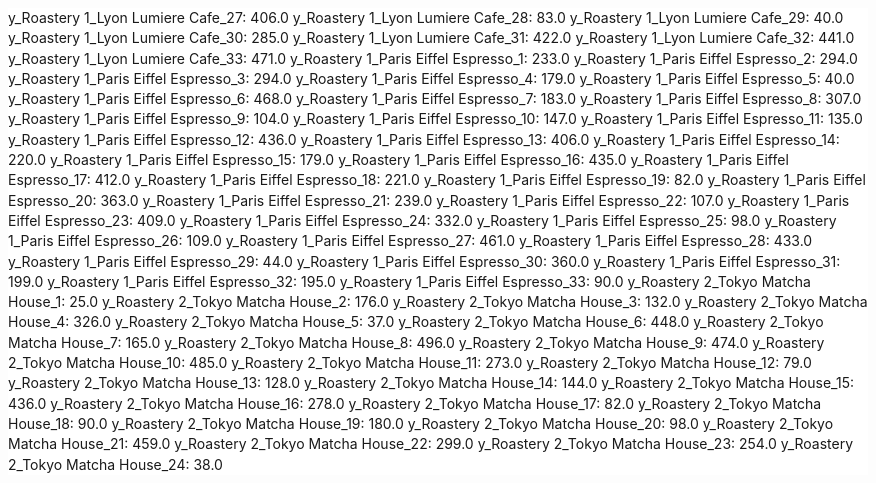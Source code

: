 y_Roastery 1_Lyon Lumiere Cafe_27: 406.0
y_Roastery 1_Lyon Lumiere Cafe_28: 83.0
y_Roastery 1_Lyon Lumiere Cafe_29: 40.0
y_Roastery 1_Lyon Lumiere Cafe_30: 285.0
y_Roastery 1_Lyon Lumiere Cafe_31: 422.0
y_Roastery 1_Lyon Lumiere Cafe_32: 441.0
y_Roastery 1_Lyon Lumiere Cafe_33: 471.0
y_Roastery 1_Paris Eiffel Espresso_1: 233.0
y_Roastery 1_Paris Eiffel Espresso_2: 294.0
y_Roastery 1_Paris Eiffel Espresso_3: 294.0
y_Roastery 1_Paris Eiffel Espresso_4: 179.0
y_Roastery 1_Paris Eiffel Espresso_5: 40.0
y_Roastery 1_Paris Eiffel Espresso_6: 468.0
y_Roastery 1_Paris Eiffel Espresso_7: 183.0
y_Roastery 1_Paris Eiffel Espresso_8: 307.0
y_Roastery 1_Paris Eiffel Espresso_9: 104.0
y_Roastery 1_Paris Eiffel Espresso_10: 147.0
y_Roastery 1_Paris Eiffel Espresso_11: 135.0
y_Roastery 1_Paris Eiffel Espresso_12: 436.0
y_Roastery 1_Paris Eiffel Espresso_13: 406.0
y_Roastery 1_Paris Eiffel Espresso_14: 220.0
y_Roastery 1_Paris Eiffel Espresso_15: 179.0
y_Roastery 1_Paris Eiffel Espresso_16: 435.0
y_Roastery 1_Paris Eiffel Espresso_17: 412.0
y_Roastery 1_Paris Eiffel Espresso_18: 221.0
y_Roastery 1_Paris Eiffel Espresso_19: 82.0
y_Roastery 1_Paris Eiffel Espresso_20: 363.0
y_Roastery 1_Paris Eiffel Espresso_21: 239.0
y_Roastery 1_Paris Eiffel Espresso_22: 107.0
y_Roastery 1_Paris Eiffel Espresso_23: 409.0
y_Roastery 1_Paris Eiffel Espresso_24: 332.0
y_Roastery 1_Paris Eiffel Espresso_25: 98.0
y_Roastery 1_Paris Eiffel Espresso_26: 109.0
y_Roastery 1_Paris Eiffel Espresso_27: 461.0
y_Roastery 1_Paris Eiffel Espresso_28: 433.0
y_Roastery 1_Paris Eiffel Espresso_29: 44.0
y_Roastery 1_Paris Eiffel Espresso_30: 360.0
y_Roastery 1_Paris Eiffel Espresso_31: 199.0
y_Roastery 1_Paris Eiffel Espresso_32: 195.0
y_Roastery 1_Paris Eiffel Espresso_33: 90.0
y_Roastery 2_Tokyo Matcha House_1: 25.0
y_Roastery 2_Tokyo Matcha House_2: 176.0
y_Roastery 2_Tokyo Matcha House_3: 132.0
y_Roastery 2_Tokyo Matcha House_4: 326.0
y_Roastery 2_Tokyo Matcha House_5: 37.0
y_Roastery 2_Tokyo Matcha House_6: 448.0
y_Roastery 2_Tokyo Matcha House_7: 165.0
y_Roastery 2_Tokyo Matcha House_8: 496.0
y_Roastery 2_Tokyo Matcha House_9: 474.0
y_Roastery 2_Tokyo Matcha House_10: 485.0
y_Roastery 2_Tokyo Matcha House_11: 273.0
y_Roastery 2_Tokyo Matcha House_12: 79.0
y_Roastery 2_Tokyo Matcha House_13: 128.0
y_Roastery 2_Tokyo Matcha House_14: 144.0
y_Roastery 2_Tokyo Matcha House_15: 436.0
y_Roastery 2_Tokyo Matcha House_16: 278.0
y_Roastery 2_Tokyo Matcha House_17: 82.0
y_Roastery 2_Tokyo Matcha House_18: 90.0
y_Roastery 2_Tokyo Matcha House_19: 180.0
y_Roastery 2_Tokyo Matcha House_20: 98.0
y_Roastery 2_Tokyo Matcha House_21: 459.0
y_Roastery 2_Tokyo Matcha House_22: 299.0
y_Roastery 2_Tokyo Matcha House_23: 254.0
y_Roastery 2_Tokyo Matcha House_24: 38.0